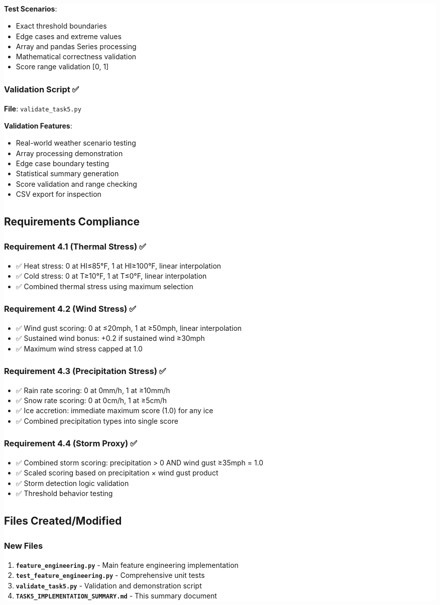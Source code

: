 **Test Scenarios**:
- Exact threshold boundaries
- Edge cases and extreme values
- Array and pandas Series processing
- Mathematical correctness validation
- Score range validation [0, 1]

### Validation Script ✅
**File**: `validate_task5.py`

**Validation Features**:
- Real-world weather scenario testing
- Array processing demonstration
- Edge case boundary testing
- Statistical summary generation
- Score validation and range checking
- CSV export for inspection

## Requirements Compliance

### Requirement 4.1 (Thermal Stress) ✅
- ✅ Heat stress: 0 at HI≤85°F, 1 at HI≥100°F, linear interpolation
- ✅ Cold stress: 0 at T≥10°F, 1 at T≤0°F, linear interpolation
- ✅ Combined thermal stress using maximum selection

### Requirement 4.2 (Wind Stress) ✅
- ✅ Wind gust scoring: 0 at ≤20mph, 1 at ≥50mph, linear interpolation
- ✅ Sustained wind bonus: +0.2 if sustained wind ≥30mph
- ✅ Maximum wind stress capped at 1.0

### Requirement 4.3 (Precipitation Stress) ✅
- ✅ Rain rate scoring: 0 at 0mm/h, 1 at ≥10mm/h
- ✅ Snow rate scoring: 0 at 0cm/h, 1 at ≥5cm/h  
- ✅ Ice accretion: immediate maximum score (1.0) for any ice
- ✅ Combined precipitation types into single score

### Requirement 4.4 (Storm Proxy) ✅
- ✅ Combined storm scoring: precipitation > 0 AND wind gust ≥35mph = 1.0
- ✅ Scaled scoring based on precipitation × wind gust product
- ✅ Storm detection logic validation
- ✅ Threshold behavior testing

## Files Created/Modified

### New Files
1. **`feature_engineering.py`** - Main feature engineering implementation
2. **`test_feature_engineering.py`** - Comprehensive unit tests
3. **`validate_task5.py`** - Validation and demonstration script
4. **`TASK5_IMPLEMENTATION_SUMMARY.md`** - This summary document
